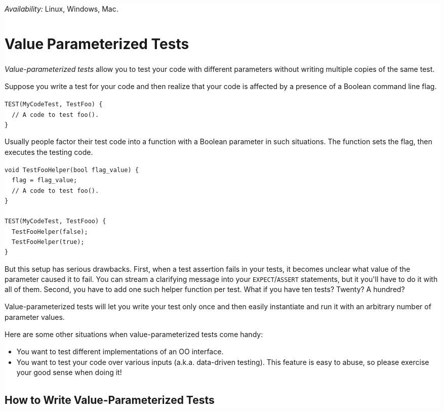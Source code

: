 _Availability:_ Linux, Windows, Mac.

# Value Parameterized Tests #

_Value-parameterized tests_ allow you to test your code with different parameters without writing multiple copies of the
same test.

Suppose you write a test for your code and then realize that your code is affected by a presence of a Boolean command
line flag.

```
TEST(MyCodeTest, TestFoo) {
  // A code to test foo().
}
```

Usually people factor their test code into a function with a Boolean parameter in such situations. The function sets the
flag, then executes the testing code.

```
void TestFooHelper(bool flag_value) {
  flag = flag_value;
  // A code to test foo().
}

TEST(MyCodeTest, TestFooo) {
  TestFooHelper(false);
  TestFooHelper(true);
}
```

But this setup has serious drawbacks. First, when a test assertion fails in your tests, it becomes unclear what value of
the parameter caused it to fail. You can stream a clarifying message into your `EXPECT`/`ASSERT` statements, but it
you'll have to do it with all of them. Second, you have to add one such helper function per test. What if you have ten
tests? Twenty? A hundred?

Value-parameterized tests will let you write your test only once and then easily instantiate and run it with an
arbitrary number of parameter values.

Here are some other situations when value-parameterized tests come handy:

* You want to test different implementations of an OO interface.
* You want to test your code over various inputs (a.k.a. data-driven testing). This feature is easy to abuse, so please
  exercise your good sense when doing it!

## How to Write Value-Parameterized Tests ##
